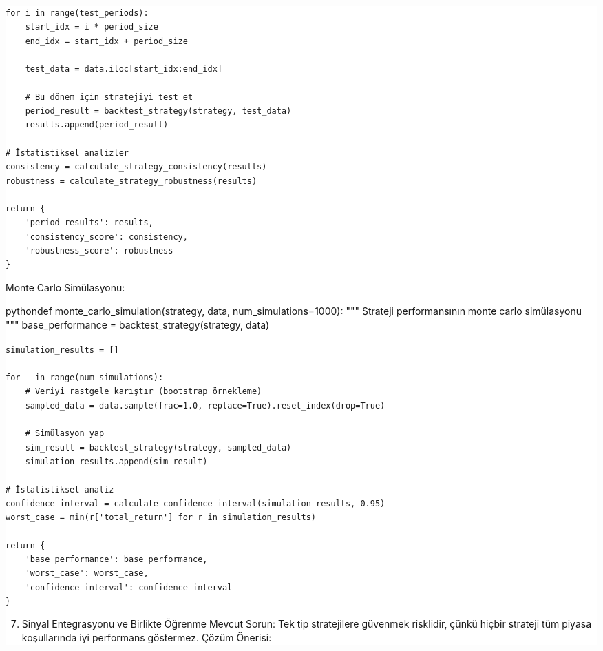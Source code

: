     for i in range(test_periods):
        start_idx = i * period_size
        end_idx = start_idx + period_size
        
        test_data = data.iloc[start_idx:end_idx]
        
        # Bu dönem için stratejiyi test et
        period_result = backtest_strategy(strategy, test_data)
        results.append(period_result)
    
    # İstatistiksel analizler
    consistency = calculate_strategy_consistency(results)
    robustness = calculate_strategy_robustness(results)
    
    return {
        'period_results': results,
        'consistency_score': consistency,
        'robustness_score': robustness
    }

Monte Carlo Simülasyonu:

pythondef monte_carlo_simulation(strategy, data, num_simulations=1000):
    """
    Strateji performansının monte carlo simülasyonu
    """
    base_performance = backtest_strategy(strategy, data)
    
    simulation_results = []
    
    for _ in range(num_simulations):
        # Veriyi rastgele karıştır (bootstrap örnekleme)
        sampled_data = data.sample(frac=1.0, replace=True).reset_index(drop=True)
        
        # Simülasyon yap
        sim_result = backtest_strategy(strategy, sampled_data)
        simulation_results.append(sim_result)
    
    # İstatistiksel analiz
    confidence_interval = calculate_confidence_interval(simulation_results, 0.95)
    worst_case = min(r['total_return'] for r in simulation_results)
    
    return {
        'base_performance': base_performance,
        'worst_case': worst_case,
        'confidence_interval': confidence_interval
    }
7. Sinyal Entegrasyonu ve Birlikte Öğrenme
Mevcut Sorun: Tek tip stratejilere güvenmek risklidir, çünkü hiçbir strateji tüm piyasa koşullarında iyi performans göstermez.
Çözüm Önerisi:
